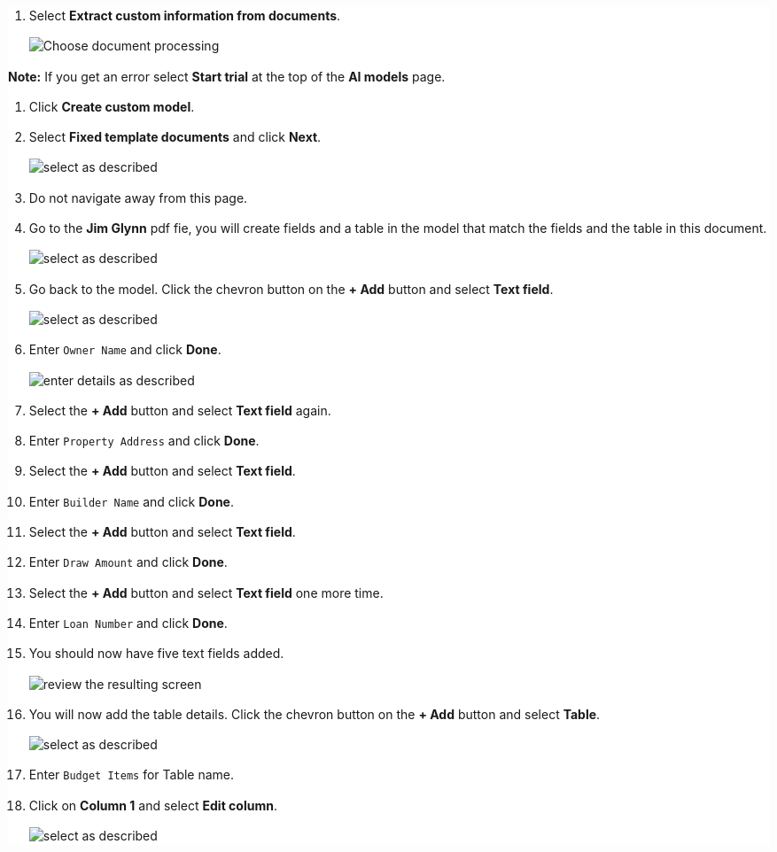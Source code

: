 1.  Select **Extract custom information from documents**.

    ![Choose document processing](media/01afc012e03f58e58c0085c4888a3f58.png)

   **Note:** If you get an error select **Start trial** at the top of the **AI models** page.

1.  Click **Create custom model**.

1.  Select **Fixed template documents** and click **Next**.

    ![select as described](media/Fixed_template_documents.png)

1.  Do not navigate away from this page.

1.  Go to the **Jim Glynn** pdf fie, you will create fields and a table in the
    model that match the fields and the table in this document.

    ![select as described](media/0740eee464461c0c7c8e62d88d1de3d8.png)

1.  Go back to the model. Click the chevron button on the **+ Add** button and
    select **Text field**.

    ![select as described](media/ea41ee12ac015323e85b2bee5db22fd0.png)

1.  Enter `Owner Name` and click **Done**.

    ![enter details as described](media/ede072b9cbacfba26ce7400ba08ff2c2.png)

1.  Select the **+ Add** button and select **Text field** again.

1.  Enter `Property Address` and click **Done**.

1.  Select the **+ Add** button and select **Text field**.

1.  Enter `Builder Name` and click **Done**.

1.  Select the **+ Add** button and select **Text field**.

1.  Enter `Draw Amount` and click **Done**.

1.  Select the **+ Add** button and select **Text field** one more time.

1.  Enter `Loan Number` and click **Done**.

1.  You should now have five text fields added.

    ![review the resulting screen](media/9bec9d2d4a744491a6190e3c6086bad7.png)

1.  You will now add the table details. Click the chevron button on the **+
    Add** button and select **Table**.

    ![select as described](media/e7a2cfdb84ad0bd80b24c1969c06c1c5.png)

1.  Enter `Budget Items` for Table name.

1.  Click on **Column 1** and select **Edit column**.

    ![select as described](media/50e594f0d5d4eb73184cb4308f4587be.png)

